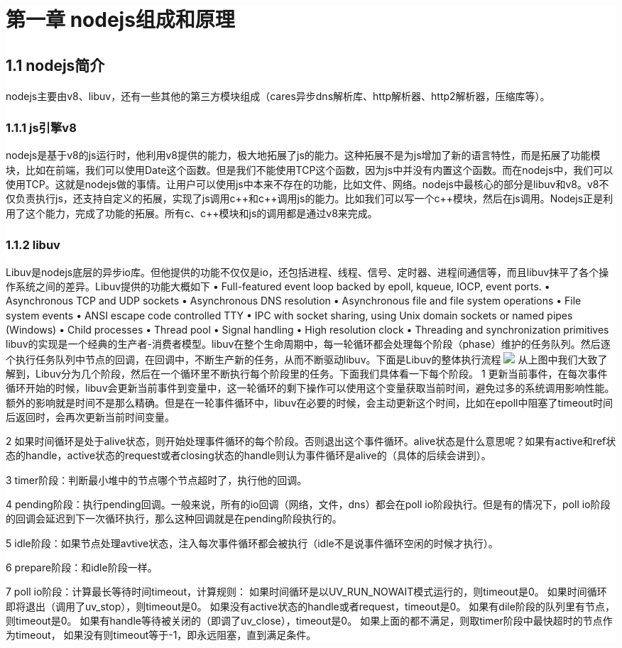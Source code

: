 # 第一章 nodejs组成和原理

## 1.1 nodejs简介
nodejs主要由v8、libuv，还有一些其他的第三方模块组成（cares异步dns解析库、http解析器、http2解析器，压缩库等）。
### 1.1.1 js引擎v8
 nodejs是基于v8的js运行时，他利用v8提供的能力，极大地拓展了js的能力。这种拓展不是为js增加了新的语言特性，而是拓展了功能模块，比如在前端，我们可以使用Date这个函数。但是我们不能使用TCP这个函数，因为js中并没有内置这个函数。而在nodejs中，我们可以使用TCP。这就是nodejs做的事情。让用户可以使用js中本来不存在的功能，比如文件、网络。nodejs中最核心的部分是libuv和v8。v8不仅负责执行js，还支持自定义的拓展，实现了js调用c++和c++调用js的能力。比如我们可以写一个c++模块，然后在js调用。Nodejs正是利用了这个能力，完成了功能的拓展。所有c、c++模块和js的调用都是通过v8来完成。
### 1.1.2 libuv
Libuv是nodejs底层的异步io库。但他提供的功能不仅仅是io，还包括进程、线程、信号、定时器、进程间通信等，而且libuv抹平了各个操作系统之间的差异。Libuv提供的功能大概如下
•	Full-featured event loop backed by epoll, kqueue, IOCP, event ports.
•	Asynchronous TCP and UDP sockets
•	Asynchronous DNS resolution
•	Asynchronous file and file system operations
•	File system events
•	ANSI escape code controlled TTY
•	IPC with socket sharing, using Unix domain sockets or named pipes (Windows)
•	Child processes
•	Thread pool
•	Signal handling
•	High resolution clock
•	Threading and synchronization primitives
libuv的实现是一个经典的生产者-消费者模型。libuv在整个生命周期中，每一轮循环都会处理每个阶段（phase）维护的任务队列。然后逐个执行任务队列中节点的回调，在回调中，不断生产新的任务，从而不断驱动libuv。下面是Libuv的整体执行流程
![](https://img-blog.csdnimg.cn/20200831233502707.png?x-oss-process=image/watermark,type_ZmFuZ3poZW5naGVpdGk,shadow_10,text_aHR0cHM6Ly9ibG9nLmNzZG4ubmV0L1RIRUFOQVJLSA==,size_16,color_FFFFFF,t_70#pic_center)
从上图中我们大致了解到，Libuv分为几个阶段，然后在一个循环里不断执行每个阶段里的任务。下面我们具体看一下每个阶段。
1 更新当前事件，在每次事件循环开始的时候，libuv会更新当前事件到变量中，这一轮循环的剩下操作可以使用这个变量获取当前时间，避免过多的系统调用影响性能。额外的影响就是时间不是那么精确。但是在一轮事件循环中，libuv在必要的时候，会主动更新这个时间，比如在epoll中阻塞了timeout时间后返回时，会再次更新当前时间变量。

2 如果时间循环是处于alive状态，则开始处理事件循环的每个阶段。否则退出这个事件循环。alive状态是什么意思呢？如果有active和ref状态的handle，active状态的request或者closing状态的handle则认为事件循环是alive的（具体的后续会讲到）。

3 timer阶段：判断最小堆中的节点哪个节点超时了，执行他的回调。

4 pending阶段：执行pending回调。一般来说，所有的io回调（网络，文件，dns）都会在poll io阶段执行。但是有的情况下，poll io阶段的回调会延迟到下一次循环执行，那么这种回调就是在pending阶段执行的。

5 idle阶段：如果节点处理avtive状态，注入每次事件循环都会被执行（idle不是说事件循环空闲的时候才执行）。

6 prepare阶段：和idle阶段一样。

7 poll io阶段：计算最长等待时间timeout，计算规则：
		如果时间循环是以UV_RUN_NOWAIT模式运行的，则timeout是0。
		如果时间循环即将退出（调用了uv_stop），则timeout是0。
		如果没有active状态的handle或者request，timeout是0。
		如果有dile阶段的队列里有节点，则timeout是0。
		如果有handle等待被关闭的（即调了uv_close），timeout是0。
		如果上面的都不满足，则取timer阶段中最快超时的节点作为timeout，
		如果没有则timeout等于-1，即永远阻塞，直到满足条件。
		